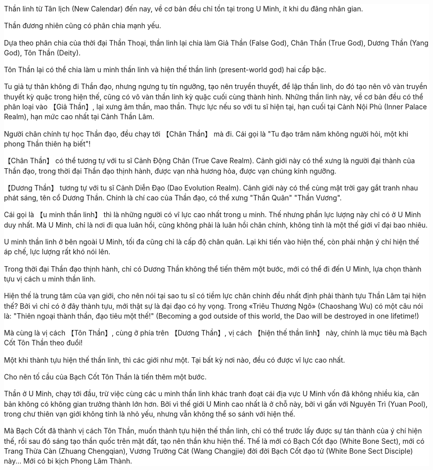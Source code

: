 Thần linh từ Tân lịch (New Calendar) đến nay, về cơ bản đều chỉ tồn tại trong U Minh, ít khi du đãng nhân gian.

Thần đương nhiên cũng có phân chia mạnh yếu.

Dựa theo phân chia của thời đại Thần Thoại, thần linh lại chia làm Giả Thần (False God), Chân Thần (True God), Dương Thần (Yang God), Tôn Thần (Deity).

Tôn Thần lại có thể chia làm u minh thần linh và hiện thế thần linh (present-world god) hai cấp bậc.

Tu giả tự thân không đi Thần đạo, nhưng ngưng tụ tín ngưỡng, tạo nên truyền thuyết, để lập thần linh, do đó tạo nên vô vàn truyền thuyết kỳ quặc trong hiện thế, cũng có vô vàn thần linh kỳ quặc cuối cùng thành hình. Những thần linh này, về cơ bản đều có thể phân loại vào 【Giả Thần】, lại xưng âm thần, mao thần. Thực lực nếu so với tu sĩ hiện tại, hạn cuối tại Cảnh Nội Phủ (Inner Palace Realm), hạn mức cao nhất tại Cảnh Thần Lâm.

Người chân chính tự học Thần đạo, đều chạy tới 【Chân Thần】 mà đi. Cái gọi là "Tu đạo trăm năm không người hỏi, một khi phong Thần thiên hạ biết"!

【Chân Thần】 có thể tương tự với tu sĩ Cảnh Động Chân (True Cave Realm). Cảnh giới này có thể xưng là người đại thành của Thần đạo, trong thời đại Thần đạo thịnh hành, được vạn nhà hương hỏa, được vạn chúng kính ngưỡng.

【Dương Thần】 tương tự với tu sĩ Cảnh Diễn Đạo (Dao Evolution Realm). Cảnh giới này có thể cùng mặt trời gay gắt tranh nhau phát sáng, tên cổ Dương Thần. Chính là chí cao của Thần đạo, có thể xưng "Thần Quân" "Thần Vương".

Cái gọi là 【u minh thần linh】 thì là những người có vĩ lực cao nhất trong u minh. Thế nhưng phần lực lượng này chỉ có ở U Minh duy nhất. Mà U Minh, chỉ là nơi đi qua luân hồi, cũng không phải là luân hồi chân chính, không tính là một thế giới vĩ đại bao nhiêu.

U minh thần linh ở bên ngoài U Minh, tối đa cũng chỉ là cấp độ chân quân. Lại khi tiến vào hiện thế, còn phải nhận ý chí hiện thế áp chế, lực lượng rất khó nói lên.

Trong thời đại Thần đạo thịnh hành, chỉ có Dương Thần không thể tiến thêm một bước, mới có thể đi đến U Minh, lựa chọn thành tựu vị cách u minh thần linh.

Hiện thế là trung tâm của vạn giới, cho nên nói tại sao tu sĩ có tiềm lực chân chính đều nhất định phải thành tựu Thần Lâm tại hiện thế? Bởi vì chỉ có ở đây thành tựu, mới thật sự là đại đạo có hy vọng. Trong «Triêu Thương Ngô» (Chaoshang Wu) có một câu nói là: "Thiên ngoại thành thần, đạo tiêu một thế!" (Becoming a god outside of this world, the Dao will be destroyed in one lifetime!)

Mà cùng là vị cách 【Tôn Thần】, cùng ở phía trên 【Dương Thần】, vị cách 【hiện thế thần linh】 này, chính là mục tiêu mà Bạch Cốt Tôn Thần theo đuổi!

Một khi thành tựu hiện thế thần linh, thì các giới như một. Tại bất kỳ nơi nào, đều có được vĩ lực cao nhất.

Cho nên tố cầu của Bạch Cốt Tôn Thần là tiến thêm một bước.

Thần ở U Minh, chạy tới đầu, trừ việc cùng các u minh thần linh khác tranh đoạt cái địa vực U Minh vốn đã không nhiều kia, căn bản không có không gian trưởng thành lớn hơn. Bởi vì thế giới U Minh cao nhất là ở chỗ này, bởi vì gần với Nguyên Trì (Yuan Pool), trong chư thiên vạn giới không tính là nhỏ yếu, nhưng vẫn không thể so sánh với hiện thế.

Mà Bạch Cốt đã thành vị cách Tôn Thần, muốn thành tựu hiện thế thần linh, chỉ có thể trước lấy được sự tán thành của ý chí hiện thế, rồi sau đó sáng tạo thần quốc trên mặt đất, tạo nên thần khu hiện thế. Thế là mới có Bạch Cốt đạo (White Bone Sect), mới có Trang Thừa Càn (Zhuang Chengqian), Vương Trường Cát (Wang Changjie) đời đời Bạch Cốt đạo tử (White Bone Sect Disciple) này... Mới có bi kịch Phong Lâm Thành.
